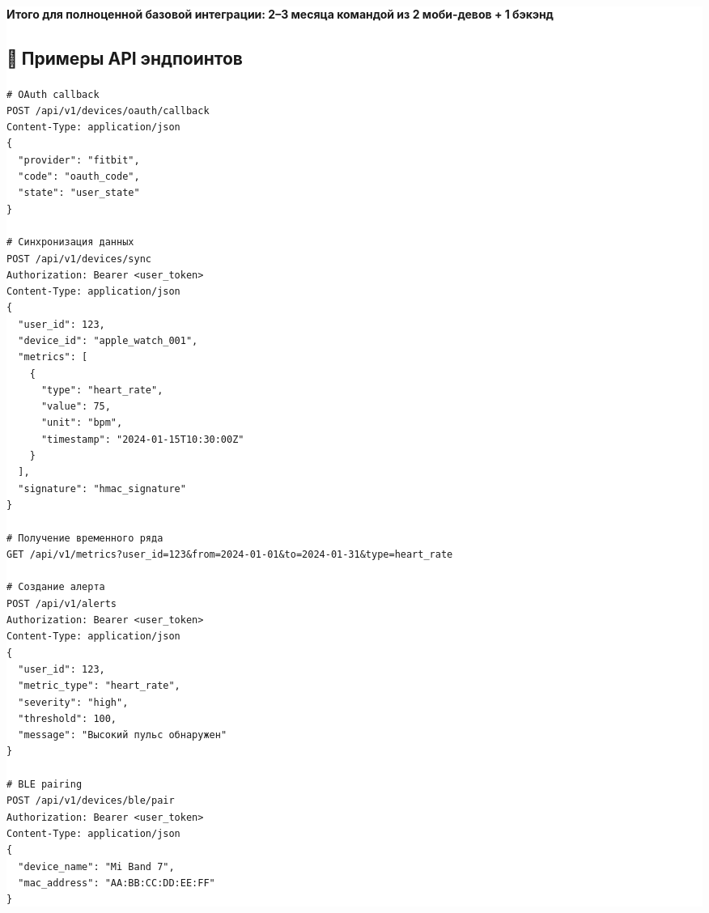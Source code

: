 **Итого для полноценной базовой интеграции: 2–3 месяца командой из 2 моби-девов + 1 бэкэнд**

## 🔌 Примеры API эндпоинтов

```http
# OAuth callback
POST /api/v1/devices/oauth/callback
Content-Type: application/json
{
  "provider": "fitbit",
  "code": "oauth_code",
  "state": "user_state"
}

# Синхронизация данных
POST /api/v1/devices/sync
Authorization: Bearer <user_token>
Content-Type: application/json
{
  "user_id": 123,
  "device_id": "apple_watch_001",
  "metrics": [
    {
      "type": "heart_rate",
      "value": 75,
      "unit": "bpm",
      "timestamp": "2024-01-15T10:30:00Z"
    }
  ],
  "signature": "hmac_signature"
}

# Получение временного ряда
GET /api/v1/metrics?user_id=123&from=2024-01-01&to=2024-01-31&type=heart_rate

# Создание алерта
POST /api/v1/alerts
Authorization: Bearer <user_token>
Content-Type: application/json
{
  "user_id": 123,
  "metric_type": "heart_rate",
  "severity": "high",
  "threshold": 100,
  "message": "Высокий пульс обнаружен"
}

# BLE pairing
POST /api/v1/devices/ble/pair
Authorization: Bearer <user_token>
Content-Type: application/json
{
  "device_name": "Mi Band 7",
  "mac_address": "AA:BB:CC:DD:EE:FF"
}
```
